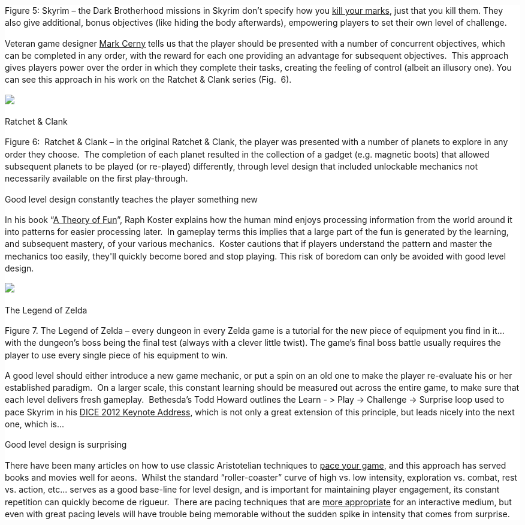 Figure 5: Skyrim – the Dark Brotherhood missions in Skyrim don’t specify how you [kill your marks](http://elderscrolls.wikia.com/wiki/Bound_Until_Death), just that you kill them. They also give additional, bonus objectives (like hiding the body afterwards), empowering players to set their own level of challenge.

Veteran game designer [Mark Cerny](http://en.wikipedia.org/wiki/Mark_Cerny) tells us that the player should be presented with a number of concurrent objectives, which can be completed in any order, with the reward for each one providing an advantage for subsequent objectives.  This approach gives players power over the order in which they complete their tasks, creating the feeling of control (albeit an illusory one). You can see this approach in his work on the Ratchet & Clank series (Fig.  6).

![](https://eu-images.contentstack.com/v3/assets/blt740a130ae3c5d529/blt98cc15c1690cfac3/650e7ccc629e89b9eaf4e8ec/ratchet.jpg/?width=700&auto=webp&quality=80&disable=upscale)

Ratchet & Clank

Figure 6:  Ratchet & Clank – in the original Ratchet & Clank, the player was presented with a number of planets to explore in any order they choose.  The completion of each planet resulted in the collection of a gadget (e.g. magnetic boots) that allowed subsequent planets to be played (or re-played) differently, through level design that included unlockable mechanics not necessarily available on the first play-through.

Good level design constantly teaches the player something new

In his book “[A Theory of Fun](http://www.theoryoffun.com/)”, Raph Koster explains how the human mind enjoys processing information from the world around it into patterns for easier processing later.  In gameplay terms this implies that a large part of the fun is generated by the learning, and subsequent mastery, of your various mechanics.  Koster cautions that if players understand the pattern and master the mechanics too easily, they'll quickly become bored and stop playing. This risk of boredom can only be avoided with good level design.

![](https://eu-images.contentstack.com/v3/assets/blt740a130ae3c5d529/bltef4d08b46bfa5721/650e7cc775a10b1a5dd57131/whip.jpg/?width=700&auto=webp&quality=80&disable=upscale)

The Legend of Zelda

Figure 7. The Legend of Zelda – every dungeon in every Zelda game is a tutorial for the new piece of equipment you find in it... with the dungeon’s boss being the final test (always with a clever little twist). The game’s final boss battle usually requires the player to use every single piece of his equipment to win.

A good level should either introduce a new game mechanic, or put a spin on an old one to make the player re-evaluate his or her established paradigm.  On a larger scale, this constant learning should be measured out across the entire game, to make sure that each level delivers fresh gameplay.  Bethesda’s Todd Howard outlines the Learn - > Play -> Challenge -> Surprise loop used to pace Skyrim in his [DICE 2012 Keynote Address](http://www.gamespot.com/the-elder-scrolls-v-skyrim/videos/todd-howard-dice-2012-opening-keynote-address-6350048/), which is not only a great extension of this principle, but leads nicely into the next one, which is...

Good level design is surprising

There have been many articles on how to use classic Aristotelian techniques to [pace your game](http://penny-arcade.com/patv/episode/episode-07-pacing), and this approach has served books and movies well for aeons.  Whilst the standard “roller-coaster” curve of high vs. low intensity, exploration vs. combat, rest vs. action, etc... serves as a good base-line for level design, and is important for maintaining player engagement, its constant repetition can quickly become de rigueur.  There are pacing techniques that are [more appropriate](http://www.gamasutra.com/view/feature/4032/beyond_pacing_games_arent_.php) for an interactive medium, but even with great pacing levels will have trouble being memorable without the sudden spike in intensity that comes from surprise.

